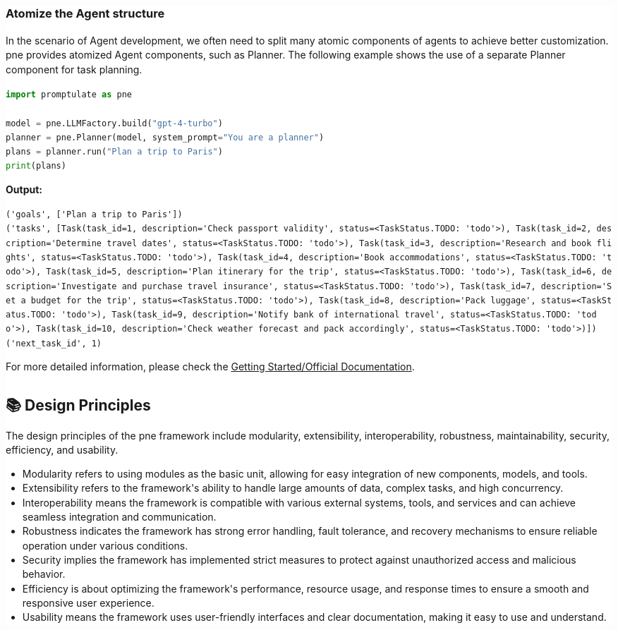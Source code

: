 ```text
```

### Atomize the Agent structure

In the scenario of Agent development, we often need to split many atomic components of agents to achieve better customization. pne provides atomized Agent components, such as Planner. The following example shows the use of a separate Planner component for task planning.

```python
import promptulate as pne

model = pne.LLMFactory.build("gpt-4-turbo")
planner = pne.Planner(model, system_prompt="You are a planner")
plans = planner.run("Plan a trip to Paris")
print(plans)
```

**Output:**

```text
('goals', ['Plan a trip to Paris'])
('tasks', [Task(task_id=1, description='Check passport validity', status=<TaskStatus.TODO: 'todo'>), Task(task_id=2, description='Determine travel dates', status=<TaskStatus.TODO: 'todo'>), Task(task_id=3, description='Research and book flights', status=<TaskStatus.TODO: 'todo'>), Task(task_id=4, description='Book accommodations', status=<TaskStatus.TODO: 'todo'>), Task(task_id=5, description='Plan itinerary for the trip', status=<TaskStatus.TODO: 'todo'>), Task(task_id=6, description='Investigate and purchase travel insurance', status=<TaskStatus.TODO: 'todo'>), Task(task_id=7, description='Set a budget for the trip', status=<TaskStatus.TODO: 'todo'>), Task(task_id=8, description='Pack luggage', status=<TaskStatus.TODO: 'todo'>), Task(task_id=9, description='Notify bank of international travel', status=<TaskStatus.TODO: 'todo'>), Task(task_id=10, description='Check weather forecast and pack accordingly', status=<TaskStatus.TODO: 'todo'>)])
('next_task_id', 1)
```

For more detailed information, please check the [Getting Started/Official Documentation](https://undertone0809.github.io/promptulate/#/).

## 📚 Design Principles

The design principles of the pne framework include modularity, extensibility, interoperability, robustness, maintainability, security, efficiency, and usability.

- Modularity refers to using modules as the basic unit, allowing for easy integration of new components, models, and tools.
- Extensibility refers to the framework's ability to handle large amounts of data, complex tasks, and high concurrency.
- Interoperability means the framework is compatible with various external systems, tools, and services and can achieve seamless integration and communication.
- Robustness indicates the framework has strong error handling, fault tolerance, and recovery mechanisms to ensure reliable operation under various conditions.
- Security implies the framework has implemented strict measures to protect against unauthorized access and malicious behavior.
- Efficiency is about optimizing the framework's performance, resource usage, and response times to ensure a smooth and responsive user experience.
- Usability means the framework uses user-friendly interfaces and clear documentation, making it easy to use and understand.
